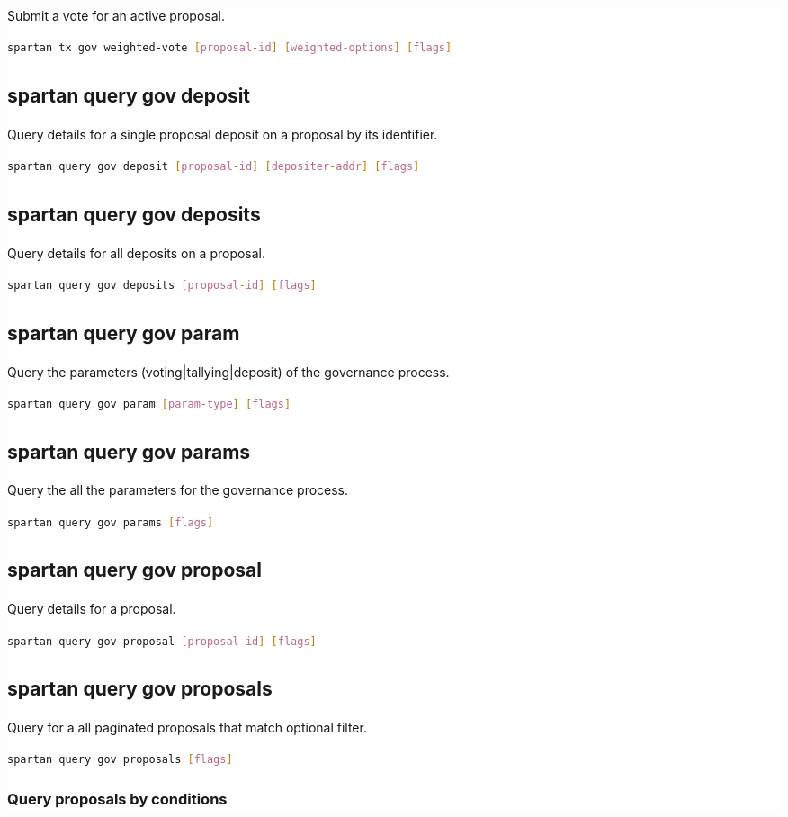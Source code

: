 Submit a vote for an active proposal.

```bash
spartan tx gov weighted-vote [proposal-id] [weighted-options] [flags]
```

## spartan query gov deposit

Query details for a single proposal deposit on a proposal by its identifier.

```bash
spartan query gov deposit [proposal-id] [depositer-addr] [flags]
```

## spartan query gov deposits

Query details for all deposits on a proposal.

```bash
spartan query gov deposits [proposal-id] [flags]
```

## spartan query gov param

Query the parameters (voting|tallying|deposit) of the governance process.

```bash
spartan query gov param [param-type] [flags]
```

## spartan query gov params

Query the all the parameters for the governance process.

```bash
spartan query gov params [flags]
```

## spartan query gov proposal

Query details for a proposal.

```bash
spartan query gov proposal [proposal-id] [flags]
```

## spartan query gov proposals

Query for a all paginated proposals that match optional filter.

```bash
spartan query gov proposals [flags]
```

### Query proposals by conditions
